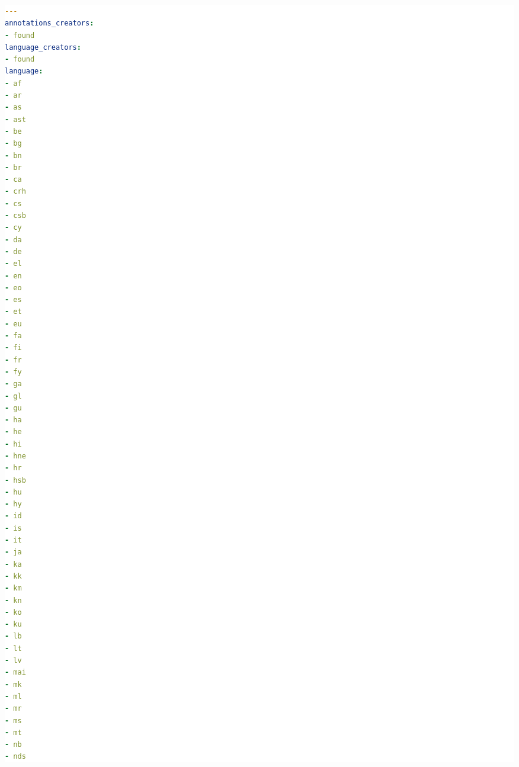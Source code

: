```yaml
---
annotations_creators:
- found
language_creators:
- found
language:
- af
- ar
- as
- ast
- be
- bg
- bn
- br
- ca
- crh
- cs
- csb
- cy
- da
- de
- el
- en
- eo
- es
- et
- eu
- fa
- fi
- fr
- fy
- ga
- gl
- gu
- ha
- he
- hi
- hne
- hr
- hsb
- hu
- hy
- id
- is
- it
- ja
- ka
- kk
- km
- kn
- ko
- ku
- lb
- lt
- lv
- mai
- mk
- ml
- mr
- ms
- mt
- nb
- nds
```